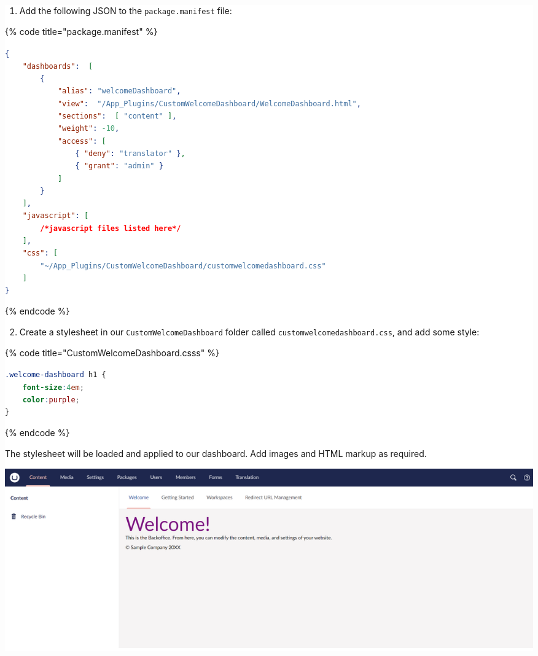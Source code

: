 1. Add the following JSON to the `package.manifest` file:

{% code title="package.manifest" %}
```json
{
    "dashboards":  [
        {
            "alias": "welcomeDashboard",
            "view":  "/App_Plugins/CustomWelcomeDashboard/WelcomeDashboard.html",
            "sections":  [ "content" ],
            "weight": -10,
            "access": [
                { "deny": "translator" },
                { "grant": "admin" }
            ]
        }
    ],
    "javascript": [
        /*javascript files listed here*/
    ],
    "css": [
        "~/App_Plugins/CustomWelcomeDashboard/customwelcomedashboard.css"
    ]
}
```
{% endcode %}

2. Create a stylesheet in our `CustomWelcomeDashboard` folder called `customwelcomedashboard.css`, and add some style:

{% code title="CustomWelcomeDashboard.csss" %}
```css
.welcome-dashboard h1 {
    font-size:4em;
    color:purple;
}
```
{% endcode %}

The stylesheet will be loaded and applied to our dashboard. Add images and HTML markup as required.

![Custom Dashboard Welcome Message With styles...](<./images/welcomemessagewithstyles-v10 (1) (1) (1).png>)
